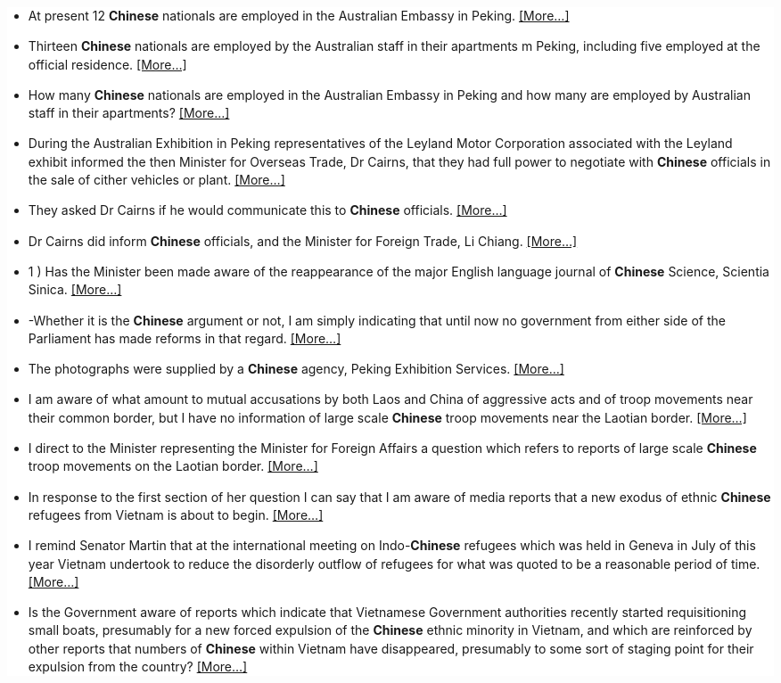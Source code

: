 * At present 12 **Chinese** nationals are employed in the Australian Embassy in Peking. [[More&hellip;]](https://historichansard.net/senate/1974/19740813_senate_29_s61/#subdebate-senate-1974)

* Thirteen **Chinese** nationals are employed by the Australian staff in their apartments m Peking, including five employed at the official residence. [[More&hellip;]](https://historichansard.net/senate/1974/19740813_senate_29_s61/#subdebate-senate-1974)

* How many **Chinese** nationals are employed in the Australian Embassy in Peking and how many are employed by Australian staff in their apartments? [[More&hellip;]](https://historichansard.net/senate/1974/19740813_senate_29_s61/#subdebate-senate-1974)

* During the Australian Exhibition in Peking representatives of the Leyland Motor Corporation associated with the Leyland exhibit informed the then Minister for Overseas Trade,  Dr Cairns,  that they had full power to negotiate with **Chinese** officials in the sale of cither vehicles or plant. [[More&hellip;]](https://historichansard.net/senate/1975/19750213_senate_29_s63/#subdebate-senate-1975)

* They asked  Dr Cairns  if he would communicate this to **Chinese** officials. [[More&hellip;]](https://historichansard.net/senate/1975/19750213_senate_29_s63/#subdebate-senate-1975)

* Dr Cairns  did inform **Chinese** officials, and the Minister for Foreign Trade, Li Chiang. [[More&hellip;]](https://historichansard.net/senate/1975/19750213_senate_29_s63/#subdebate-senate-1975)

* 1 ) Has the Minister been made aware of the reappearance of the major English language journal of **Chinese** Science, Scientia Sinica. [[More&hellip;]](https://historichansard.net/senate/1976/19760324_senate_30_s67/#subdebate-senate-1976)

* -Whether it is the **Chinese** argument or not, I am simply indicating that until now no government from either side of the Parliament has made reforms in that regard. [[More&hellip;]](https://historichansard.net/senate/1978/19781114_senate_31_s79/#subdebate-senate-1978)

* The photographs were supplied by a **Chinese** agency, Peking Exhibition Services. [[More&hellip;]](https://historichansard.net/senate/1979/19790307_SENATE_31_S80/#subdebate-senate-1979)

* I am aware of what amount to mutual accusations by both Laos and China of aggressive acts and of troop movements near their common border, but I have no information of large scale **Chinese** troop movements near the Laotian border. [[More&hellip;]](https://historichansard.net/senate/1979/19790927_senate_31_s82/#subdebate-senate-1979)

* I direct to the Minister representing the Minister for Foreign Affairs a question which refers to reports of large scale **Chinese** troop movements on the Laotian border. [[More&hellip;]](https://historichansard.net/senate/1979/19790927_senate_31_s82/#subdebate-senate-1979)

* In response to the first section of her question I can say that I am aware of media reports that a new exodus of ethnic **Chinese** refugees from Vietnam is about to begin. [[More&hellip;]](https://historichansard.net/senate/1979/19791018_senate_31_s82/#subdebate-senate-1979)

* I remind  Senator Martin  that at the international meeting on Indo-**Chinese** refugees which was held in Geneva in July of this year Vietnam undertook to reduce the disorderly outflow of refugees for what was quoted to be a reasonable period of time. [[More&hellip;]](https://historichansard.net/senate/1979/19791018_senate_31_s82/#subdebate-senate-1979)

* Is the Government aware of reports which indicate that Vietnamese Government authorities recently started requisitioning small boats, presumably for a new forced expulsion of the **Chinese** ethnic minority in Vietnam, and which are reinforced by other reports that numbers of **Chinese** within Vietnam have disappeared, presumably to some sort of staging point for their expulsion from the country? [[More&hellip;]](https://historichansard.net/senate/1979/19791018_senate_31_s82/#subdebate-senate-1979)
